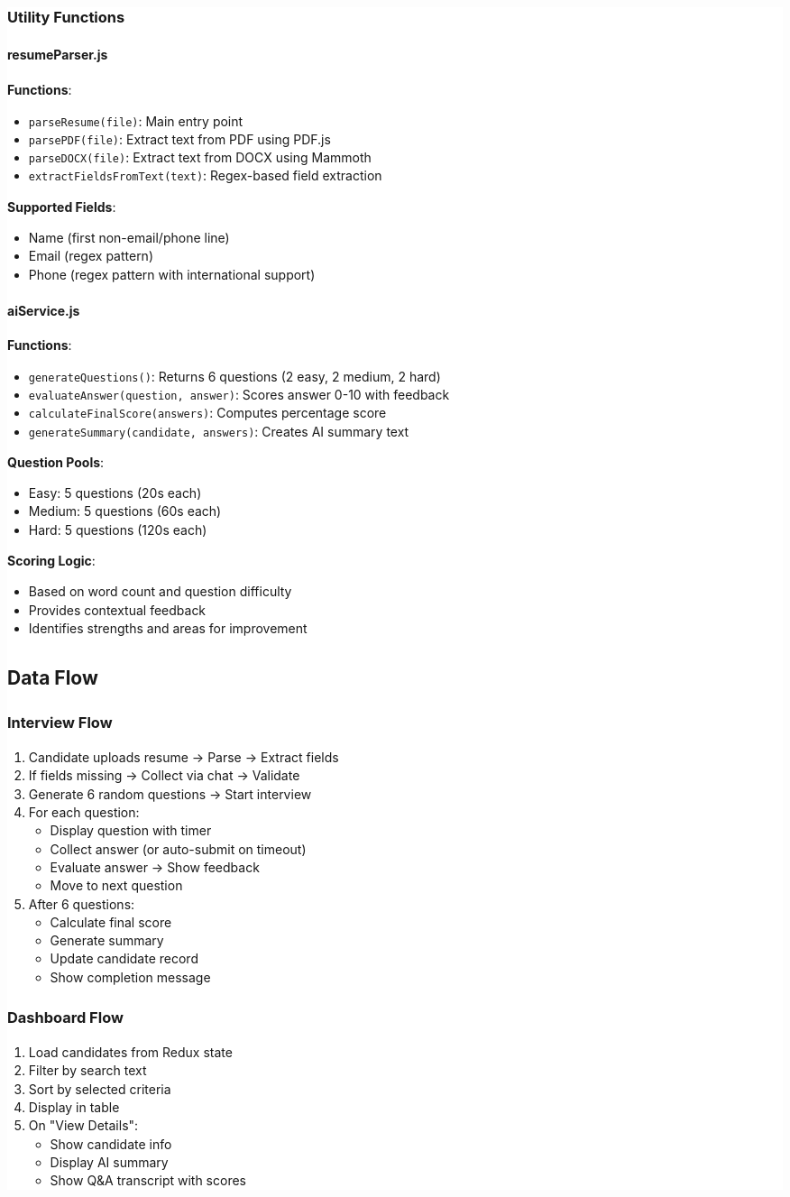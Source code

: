 ### Utility Functions

#### resumeParser.js
**Functions**:
- `parseResume(file)`: Main entry point
- `parsePDF(file)`: Extract text from PDF using PDF.js
- `parseDOCX(file)`: Extract text from DOCX using Mammoth
- `extractFieldsFromText(text)`: Regex-based field extraction

**Supported Fields**:
- Name (first non-email/phone line)
- Email (regex pattern)
- Phone (regex pattern with international support)

#### aiService.js
**Functions**:
- `generateQuestions()`: Returns 6 questions (2 easy, 2 medium, 2 hard)
- `evaluateAnswer(question, answer)`: Scores answer 0-10 with feedback
- `calculateFinalScore(answers)`: Computes percentage score
- `generateSummary(candidate, answers)`: Creates AI summary text

**Question Pools**:
- Easy: 5 questions (20s each)
- Medium: 5 questions (60s each)
- Hard: 5 questions (120s each)

**Scoring Logic**:
- Based on word count and question difficulty
- Provides contextual feedback
- Identifies strengths and areas for improvement

## Data Flow

### Interview Flow
1. Candidate uploads resume → Parse → Extract fields
2. If fields missing → Collect via chat → Validate
3. Generate 6 random questions → Start interview
4. For each question:
   - Display question with timer
   - Collect answer (or auto-submit on timeout)
   - Evaluate answer → Show feedback
   - Move to next question
5. After 6 questions:
   - Calculate final score
   - Generate summary
   - Update candidate record
   - Show completion message

### Dashboard Flow
1. Load candidates from Redux state
2. Filter by search text
3. Sort by selected criteria
4. Display in table
5. On "View Details":
   - Show candidate info
   - Display AI summary
   - Show Q&A transcript with scores
